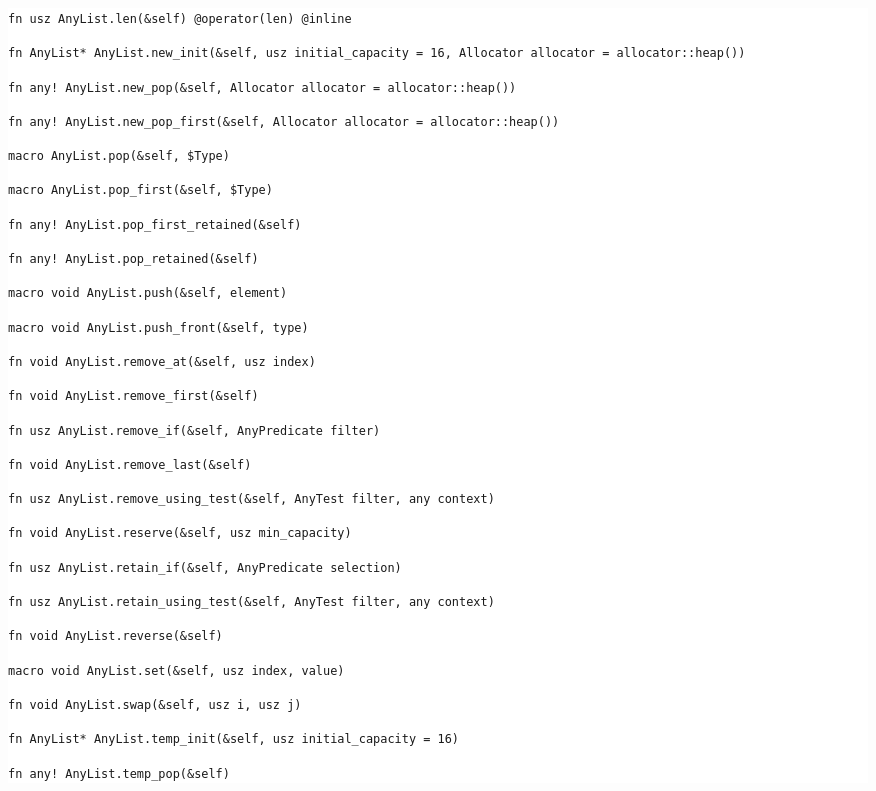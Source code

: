 ```c3
```
```c3
fn usz AnyList.len(&self) @operator(len) @inline
```
```c3
fn AnyList* AnyList.new_init(&self, usz initial_capacity = 16, Allocator allocator = allocator::heap())
```
```c3
fn any! AnyList.new_pop(&self, Allocator allocator = allocator::heap())
```
```c3
fn any! AnyList.new_pop_first(&self, Allocator allocator = allocator::heap())
```
```c3
macro AnyList.pop(&self, $Type)
```
```c3
macro AnyList.pop_first(&self, $Type)
```
```c3
fn any! AnyList.pop_first_retained(&self)
```
```c3
fn any! AnyList.pop_retained(&self)
```
```c3
macro void AnyList.push(&self, element)
```
```c3
macro void AnyList.push_front(&self, type)
```
```c3
fn void AnyList.remove_at(&self, usz index)
```
```c3
fn void AnyList.remove_first(&self)
```
```c3
fn usz AnyList.remove_if(&self, AnyPredicate filter)
```
```c3
fn void AnyList.remove_last(&self)
```
```c3
fn usz AnyList.remove_using_test(&self, AnyTest filter, any context)
```
```c3
fn void AnyList.reserve(&self, usz min_capacity)
```
```c3
fn usz AnyList.retain_if(&self, AnyPredicate selection)
```
```c3
fn usz AnyList.retain_using_test(&self, AnyTest filter, any context)
```
```c3
fn void AnyList.reverse(&self)
```
```c3
macro void AnyList.set(&self, usz index, value)
```
```c3
fn void AnyList.swap(&self, usz i, usz j)
```
```c3
fn AnyList* AnyList.temp_init(&self, usz initial_capacity = 16)
```
```c3
fn any! AnyList.temp_pop(&self)
```
```c3
```